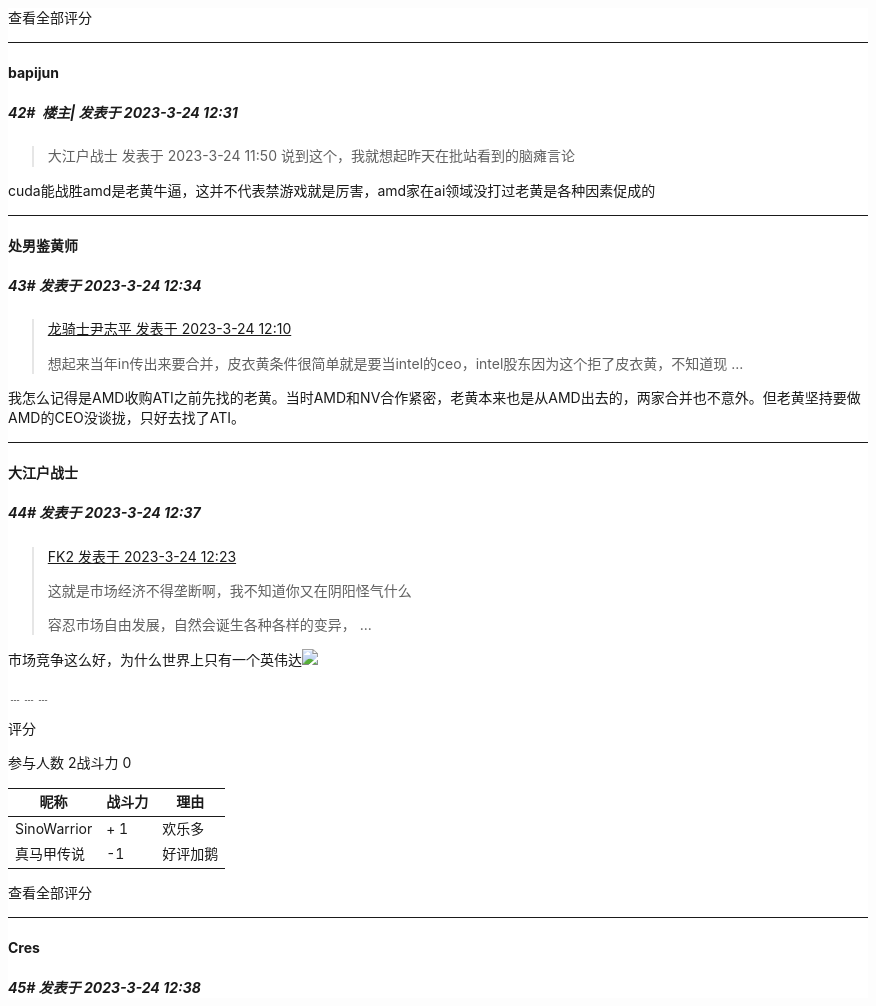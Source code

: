 查看全部评分

*****

####  bapijun  
##### 42#         楼主| 发表于 2023-3-24 12:31

<blockquote>大江户战士 发表于 2023-3-24 11:50
说到这个，我就想起昨天在批站看到的脑瘫言论

</blockquote>
cuda能战胜amd是老黄牛逼，这并不代表禁游戏就是厉害，amd家在ai领域没打过老黄是各种因素促成的

*****

####  处男鉴黄师  
##### 43#       发表于 2023-3-24 12:34

<blockquote><a href="httphttps://bbs.saraba1st.com/2b/forum.php?mod=redirect&amp;goto=findpost&amp;pid=60205199&amp;ptid=2125630" target="_blank">龙骑士尹志平 发表于 2023-3-24 12:10</a>

想起来当年in传出来要合并，皮衣黄条件很简单就是要当intel的ceo，intel股东因为这个拒了皮衣黄，不知道现 ...</blockquote>
我怎么记得是AMD收购ATI之前先找的老黄。当时AMD和NV合作紧密，老黄本来也是从AMD出去的，两家合并也不意外。但老黄坚持要做AMD的CEO没谈拢，只好去找了ATI。

*****

####  大江户战士  
##### 44#       发表于 2023-3-24 12:37

<blockquote><a href="httphttps://bbs.saraba1st.com/2b/forum.php?mod=redirect&amp;goto=findpost&amp;pid=60205347&amp;ptid=2125630" target="_blank">FK2 发表于 2023-3-24 12:23</a>

这就是市场经济不得垄断啊，我不知道你又在阴阳怪气什么

容忍市场自由发展，自然会诞生各种各样的变异， ...</blockquote>
市场竞争这么好，为什么世界上只有一个英伟达<img src="https://static.saraba1st.com/image/smiley/face2017/037.png" referrerpolicy="no-referrer">

﹍﹍﹍

评分

 参与人数 2战斗力 0

|昵称|战斗力|理由|
|----|---|---|
| SinoWarrior| + 1|欢乐多|
| 真马甲传说|-1|好评加鹅|

查看全部评分

*****

####  Cres  
##### 45#       发表于 2023-3-24 12:38
